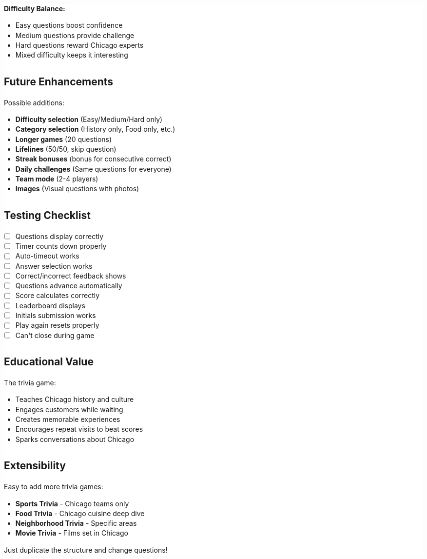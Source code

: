 **Difficulty Balance:**
- Easy questions boost confidence
- Medium questions provide challenge
- Hard questions reward Chicago experts
- Mixed difficulty keeps it interesting

## Future Enhancements

Possible additions:
- **Difficulty selection** (Easy/Medium/Hard only)
- **Category selection** (History only, Food only, etc.)
- **Longer games** (20 questions)
- **Lifelines** (50/50, skip question)
- **Streak bonuses** (bonus for consecutive correct)
- **Daily challenges** (Same questions for everyone)
- **Team mode** (2-4 players)
- **Images** (Visual questions with photos)

## Testing Checklist

- [ ] Questions display correctly
- [ ] Timer counts down properly
- [ ] Auto-timeout works
- [ ] Answer selection works
- [ ] Correct/incorrect feedback shows
- [ ] Questions advance automatically
- [ ] Score calculates correctly
- [ ] Leaderboard displays
- [ ] Initials submission works
- [ ] Play again resets properly
- [ ] Can't close during game

## Educational Value

The trivia game:
- Teaches Chicago history and culture
- Engages customers while waiting
- Creates memorable experiences
- Encourages repeat visits to beat scores
- Sparks conversations about Chicago

## Extensibility

Easy to add more trivia games:
- **Sports Trivia** - Chicago teams only
- **Food Trivia** - Chicago cuisine deep dive
- **Neighborhood Trivia** - Specific areas
- **Movie Trivia** - Films set in Chicago

Just duplicate the structure and change questions!
